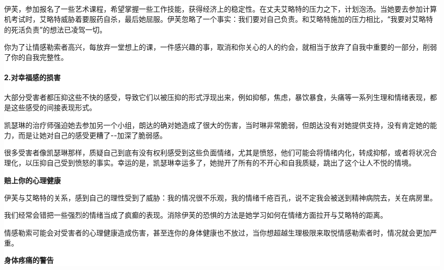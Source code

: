 伊芙，参加报名了一些艺术课程，希望掌握一些工作技能，获得经济上的稳定性。在丈夫艾略特的压力之下，计划泡汤。当她要去参加计算机考试时，艾略特威胁着要服药自杀，最后她屈服。伊芙忽略了一个事实：我们要对自己负责。和艾略特施加的压力相比，“我要对艾略特的死活负责”的想法已凌驾一切。

你为了让情感勒索者高兴，每放弃一堂想上的课，一件感兴趣的事，取消和你关心的人的约会，就相当于放弃了自我中重要的一部分，削弱了你的自我完整性。

#### 2.对幸福感的损害

大部分受害者都压抑这些不快的感受，导致它们以被压抑的形式浮现出来，例如抑郁，焦虑，暴饮暴食，头痛等一系列生理和情绪表现，都是这些感受的间接表现形式。

凯瑟琳的治疗师强迫她去参加另一个小组，朗达的确对她造成了很大的伤害，当时琳非常脆弱，但朗达没有对她提供支持，没有肯定她的能力，而是让她对自己的感受更糟了--加深了脆弱感。

很多受害者像凯瑟琳那样，质疑自己到底有没有权利感受到这些负面情绪，尤其是愤怒，他们可能会将情绪内化，转成抑郁，或者将状况合理化，以压抑自己受到愤怒的事实。幸运的是，凯瑟琳幸运多了，她抛开了所有的不开心和自我质疑，跳出了这个让人不悦的情境。

**赔上你的心理健康**

伊芙与艾略特的关系，感到自己的理性受到了威胁：我的情况很不乐观，我的情绪千疮百孔，说不定我会被送到精神病院去，关在病房里。

我们经常会错把一些强烈的情绪当成了疯癫的表现。消除伊芙的恐惧的方法是她学习如何在情绪方面拉开与艾略特的距离。

情感勒索可能会对受害者的心理健康造成伤害，甚至连你的身体健康也不放过，当你想超越生理极限来取悦情感勒索者时，情况就会更加严重。

**身体疼痛的警告**

